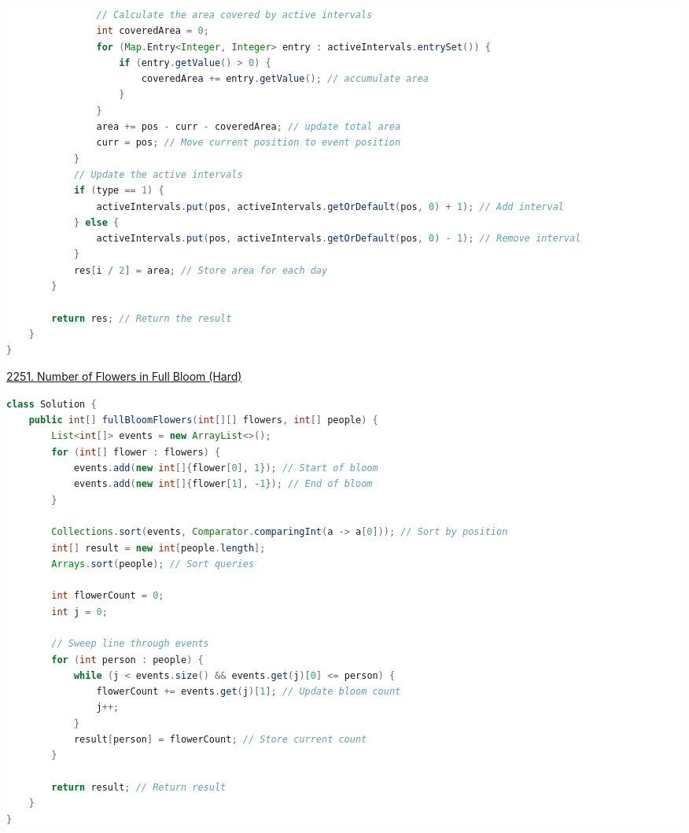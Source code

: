 ```java
                // Calculate the area covered by active intervals
                int coveredArea = 0;
                for (Map.Entry<Integer, Integer> entry : activeIntervals.entrySet()) {
                    if (entry.getValue() > 0) {
                        coveredArea += entry.getValue(); // accumulate area
                    }
                }
                area += pos - curr - coveredArea; // update total area
                curr = pos; // Move current position to event position
            }
            // Update the active intervals
            if (type == 1) {
                activeIntervals.put(pos, activeIntervals.getOrDefault(pos, 0) + 1); // Add interval
            } else {
                activeIntervals.put(pos, activeIntervals.getOrDefault(pos, 0) - 1); // Remove interval
            }
            res[i / 2] = area; // Store area for each day
        }

        return res; // Return the result
    }
}
```

[2251. Number of Flowers in Full Bloom (Hard)](https://leetcode.com/problems/number-of-flowers-in-full-bloom/)
```java
class Solution {
    public int[] fullBloomFlowers(int[][] flowers, int[] people) {
        List<int[]> events = new ArrayList<>();
        for (int[] flower : flowers) {
            events.add(new int[]{flower[0], 1}); // Start of bloom
            events.add(new int[]{flower[1], -1}); // End of bloom
        }

        Collections.sort(events, Comparator.comparingInt(a -> a[0])); // Sort by position
        int[] result = new int[people.length];
        Arrays.sort(people); // Sort queries
        
        int flowerCount = 0;
        int j = 0;

        // Sweep line through events
        for (int person : people) {
            while (j < events.size() && events.get(j)[0] <= person) {
                flowerCount += events.get(j)[1]; // Update bloom count
                j++;
            }
            result[person] = flowerCount; // Store current count
        }

        return result; // Return result
    }
}
```

